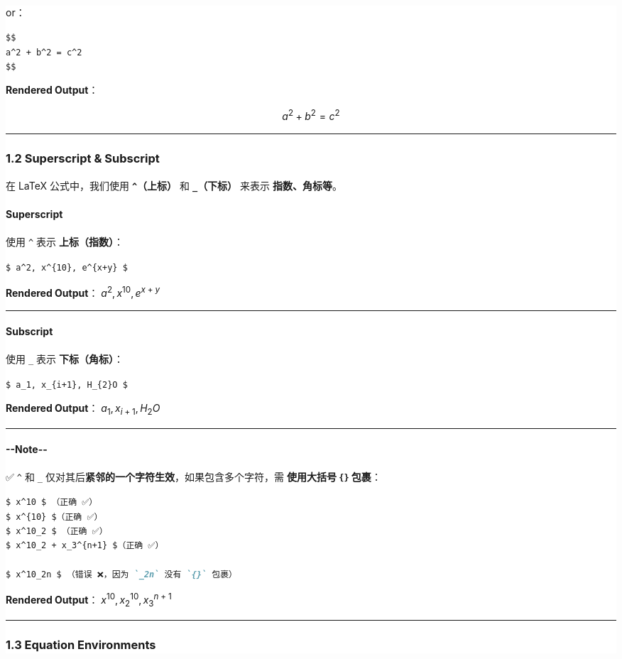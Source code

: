 or：

```markdown
$$
a^2 + b^2 = c^2
$$
```

**Rendered Output**：

$$a^2 + b^2 = c^2$$

* * *

### 1.2 Superscript & Subscript

在 LaTeX 公式中，我们使用 **`^`（上标）** 和 **`_`（下标）** 来表示 **指数、角标等**。

#### Superscript

使用 `^` 表示 **上标（指数）**：

```markdown
$ a^2, x^{10}, e^{x+y} $
```

**Rendered Output**： $a^2, x^{10}, e^{x+y}$

* * *

#### Subscript

使用 `_` 表示 **下标（角标）**：

```markdown
$ a_1, x_{i+1}, H_{2}O $
```

**Rendered Output**： $a_1, x_{i+1}, H_{2}O$

* * *

#### **--Note--**

✅ `^` 和 `_` 仅对其后**紧邻的一个字符生效**，如果包含多个字符，需 **使用大括号 `{}` 包裹**：

```markdown
$ x^10 $ （正确 ✅）
$ x^{10} $（正确 ✅）
$ x^10_2 $ （正确 ✅）
$ x^10_2 + x_3^{n+1} $（正确 ✅）

$ x^10_2n $ （错误 ❌，因为 `_2n` 没有 `{}` 包裹）
```

**Rendered Output**： $x^{10}, x_2^{10}, x_{3}^{n+1}$

* * *

### 1.3 Equation Environments
